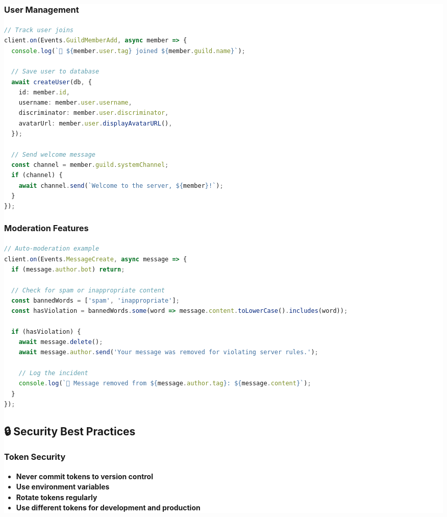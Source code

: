 ### User Management

```typescript
// Track user joins
client.on(Events.GuildMemberAdd, async member => {
  console.log(`👋 ${member.user.tag} joined ${member.guild.name}`);

  // Save user to database
  await createUser(db, {
    id: member.id,
    username: member.user.username,
    discriminator: member.user.discriminator,
    avatarUrl: member.user.displayAvatarURL(),
  });

  // Send welcome message
  const channel = member.guild.systemChannel;
  if (channel) {
    await channel.send(`Welcome to the server, ${member}!`);
  }
});
```

### Moderation Features

```typescript
// Auto-moderation example
client.on(Events.MessageCreate, async message => {
  if (message.author.bot) return;

  // Check for spam or inappropriate content
  const bannedWords = ['spam', 'inappropriate'];
  const hasViolation = bannedWords.some(word => message.content.toLowerCase().includes(word));

  if (hasViolation) {
    await message.delete();
    await message.author.send('Your message was removed for violating server rules.');

    // Log the incident
    console.log(`🚨 Message removed from ${message.author.tag}: ${message.content}`);
  }
});
```

## 🔒 Security Best Practices

### Token Security

- **Never commit tokens to version control**
- **Use environment variables**
- **Rotate tokens regularly**
- **Use different tokens for development and production**
